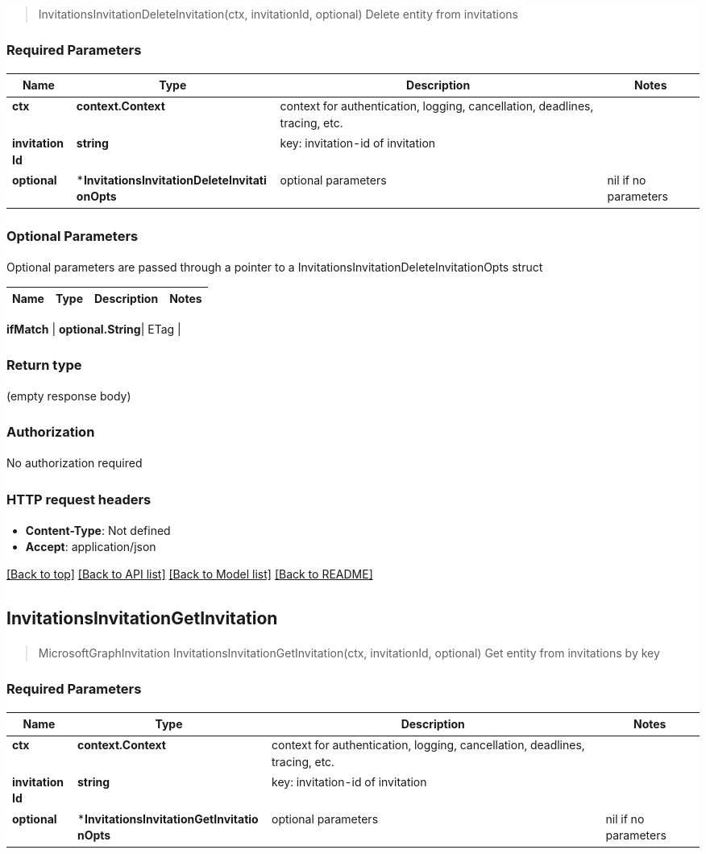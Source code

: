 > InvitationsInvitationDeleteInvitation(ctx, invitationId, optional)
Delete entity from invitations

### Required Parameters


Name | Type | Description  | Notes
------------- | ------------- | ------------- | -------------
**ctx** | **context.Context** | context for authentication, logging, cancellation, deadlines, tracing, etc.
**invitationId** | **string**| key: invitation-id of invitation | 
 **optional** | ***InvitationsInvitationDeleteInvitationOpts** | optional parameters | nil if no parameters

### Optional Parameters

Optional parameters are passed through a pointer to a InvitationsInvitationDeleteInvitationOpts struct


Name | Type | Description  | Notes
------------- | ------------- | ------------- | -------------

 **ifMatch** | **optional.String**| ETag | 

### Return type

 (empty response body)

### Authorization

No authorization required

### HTTP request headers

- **Content-Type**: Not defined
- **Accept**: application/json

[[Back to top]](#) [[Back to API list]](../README.md#documentation-for-api-endpoints)
[[Back to Model list]](../README.md#documentation-for-models)
[[Back to README]](../README.md)


## InvitationsInvitationGetInvitation

> MicrosoftGraphInvitation InvitationsInvitationGetInvitation(ctx, invitationId, optional)
Get entity from invitations by key

### Required Parameters


Name | Type | Description  | Notes
------------- | ------------- | ------------- | -------------
**ctx** | **context.Context** | context for authentication, logging, cancellation, deadlines, tracing, etc.
**invitationId** | **string**| key: invitation-id of invitation | 
 **optional** | ***InvitationsInvitationGetInvitationOpts** | optional parameters | nil if no parameters
